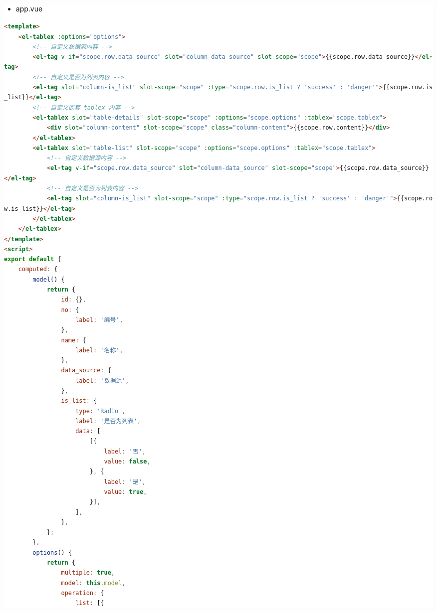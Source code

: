 * app.vue

```html
<template>
    <el-tablex :options="options">
        <!-- 自定义数据源内容 -->
        <el-tag v-if="scope.row.data_source" slot="column-data_source" slot-scope="scope">{{scope.row.data_source}}</el-tag>
        <!-- 自定义是否为列表内容 -->
        <el-tag slot="column-is_list" slot-scope="scope" :type="scope.row.is_list ? 'success' : 'danger'">{{scope.row.is_list}}</el-tag>
        <!-- 自定义嵌套 tablex 内容 -->
        <el-tablex slot="table-details" slot-scope="scope" :options="scope.options" :tablex="scope.tablex">
            <div slot="column-content" slot-scope="scope" class="column-content">{{scope.row.content}}</div>
        </el-tablex>
        <el-tablex slot="table-list" slot-scope="scope" :options="scope.options" :tablex="scope.tablex">
            <!-- 自定义数据源内容 -->
            <el-tag v-if="scope.row.data_source" slot="column-data_source" slot-scope="scope">{{scope.row.data_source}}</el-tag>
            <!-- 自定义是否为列表内容 -->
            <el-tag slot="column-is_list" slot-scope="scope" :type="scope.row.is_list ? 'success' : 'danger'">{{scope.row.is_list}}</el-tag>
        </el-tablex>
    </el-tablex>
</template>
<script>
export default {
    computed: {
        model() {
            return {
                id: {},
                no: {
                    label: '编号',
                },
                name: {
                    label: '名称',
                },
                data_source: {
                    label: '数据源',
                },
                is_list: {
                    type: 'Radio',
                    label: '是否为列表',
                    data: [
                        [{
                            label: '否',
                            value: false,
                        }, {
                            label: '是',
                            value: true,
                        }],
                    ],
                },
            };
        },
        options() {
            return {
                multiple: true,
                model: this.model,
                operation: {
                    list: [{
```
